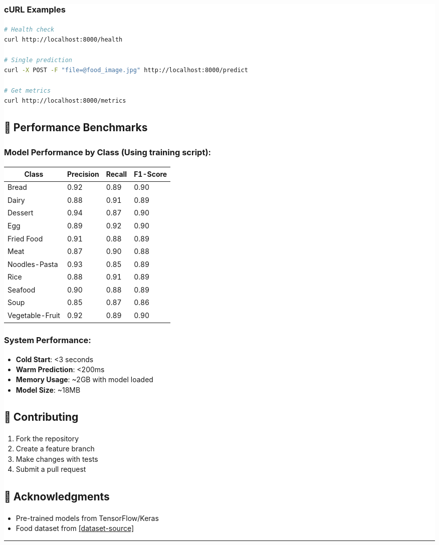 ### cURL Examples

```bash
# Health check
curl http://localhost:8000/health

# Single prediction
curl -X POST -F "file=@food_image.jpg" http://localhost:8000/predict

# Get metrics
curl http://localhost:8000/metrics
```

## 🎯 Performance Benchmarks

### Model Performance by Class (Using training script):

| Class           | Precision | Recall | F1-Score |
| --------------- | --------- | ------ | -------- |
| Bread           | 0.92      | 0.89   | 0.90     |
| Dairy           | 0.88      | 0.91   | 0.89     |
| Dessert         | 0.94      | 0.87   | 0.90     |
| Egg             | 0.89      | 0.92   | 0.90     |
| Fried Food      | 0.91      | 0.88   | 0.89     |
| Meat            | 0.87      | 0.90   | 0.88     |
| Noodles-Pasta   | 0.93      | 0.85   | 0.89     |
| Rice            | 0.88      | 0.91   | 0.89     |
| Seafood         | 0.90      | 0.88   | 0.89     |
| Soup            | 0.85      | 0.87   | 0.86     |
| Vegetable-Fruit | 0.92      | 0.89   | 0.90     |

### System Performance:

- **Cold Start**: <3 seconds
- **Warm Prediction**: <200ms
- **Memory Usage**: ~2GB with model loaded
- **Model Size**: ~18MB

## 🤝 Contributing

1. Fork the repository
2. Create a feature branch
3. Make changes with tests
4. Submit a pull request


## 🙏 Acknowledgments

- Pre-trained models from TensorFlow/Keras
- Food dataset from [\[dataset-source\]](https://www.kaggle.com/datasets/trolukovich/food11-image-dataset/data)

---

